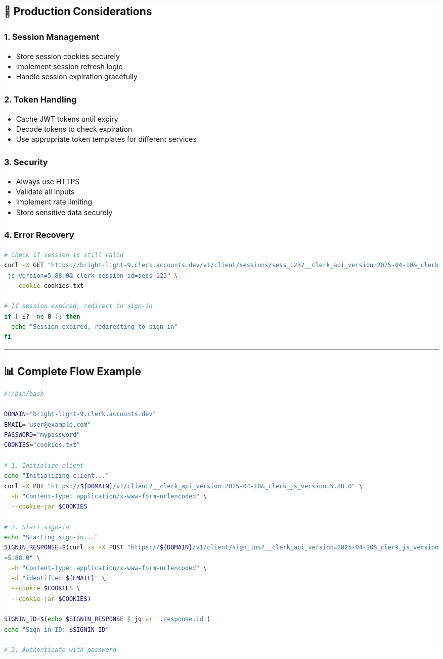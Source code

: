 ## **🚀 Production Considerations**

### **1. Session Management**
- Store session cookies securely
- Implement session refresh logic
- Handle session expiration gracefully

### **2. Token Handling**
- Cache JWT tokens until expiry
- Decode tokens to check expiration
- Use appropriate token templates for different services

### **3. Security**
- Always use HTTPS
- Validate all inputs
- Implement rate limiting
- Store sensitive data securely

### **4. Error Recovery**
```bash
# Check if session is still valid
curl -X GET "https://bright-light-9.clerk.accounts.dev/v1/client/sessions/sess_123?__clerk_api_version=2025-04-10&_clerk_js_version=5.88.0&_clerk_session_id=sess_123" \
  --cookie cookies.txt

# If session expired, redirect to sign-in
if [ $? -ne 0 ]; then
  echo "Session expired, redirecting to sign-in"
fi
```

---

## **📊 Complete Flow Example**

```bash
#!/bin/bash

DOMAIN="bright-light-9.clerk.accounts.dev"
EMAIL="user@example.com"
PASSWORD="mypassword"
COOKIES="cookies.txt"

# 1. Initialize client
echo "Initializing client..."
curl -X PUT "https://${DOMAIN}/v1/client?__clerk_api_version=2025-04-10&_clerk_js_version=5.88.0" \
  -H "Content-Type: application/x-www-form-urlencoded" \
  --cookie-jar $COOKIES

# 2. Start sign-in
echo "Starting sign-in..."
SIGNIN_RESPONSE=$(curl -s -X POST "https://${DOMAIN}/v1/client/sign_ins?__clerk_api_version=2025-04-10&_clerk_js_version=5.88.0" \
  -H "Content-Type: application/x-www-form-urlencoded" \
  -d "identifier=${EMAIL}" \
  --cookie $COOKIES \
  --cookie-jar $COOKIES)

SIGNIN_ID=$(echo $SIGNIN_RESPONSE | jq -r '.response.id')
echo "Sign-in ID: $SIGNIN_ID"

# 3. Authenticate with password
```
